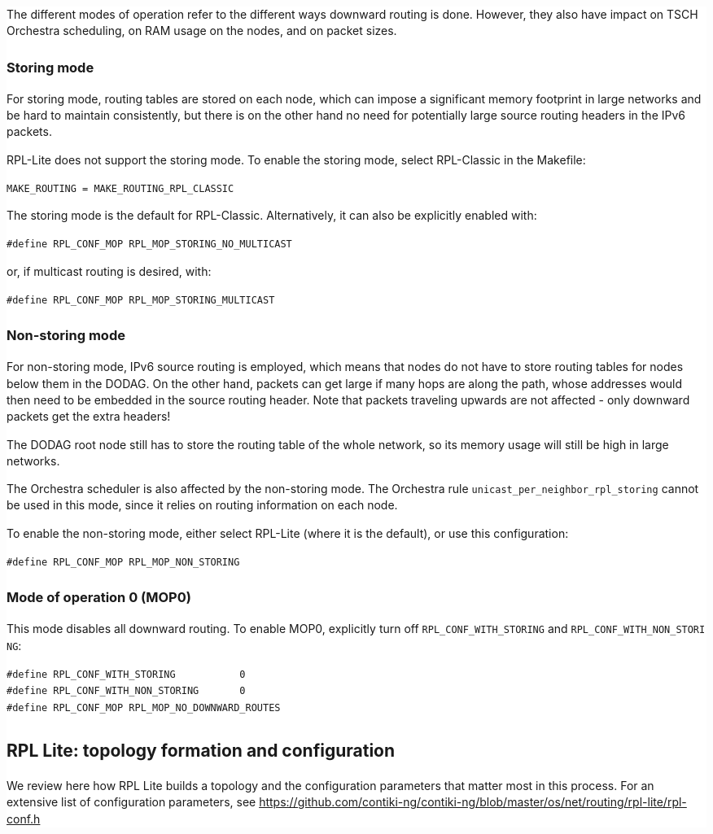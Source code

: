 The different modes of operation refer to the different ways downward routing is done. However, they also have impact on TSCH Orchestra scheduling, on RAM usage on the nodes, and on packet sizes.

### Storing mode

For storing mode, routing tables are stored on each node, which can impose a significant memory footprint in large networks and be hard to maintain consistently, but there is on the other hand no need for potentially large source routing headers in the IPv6 packets.

RPL-Lite does not support the storing mode. To enable the storing mode, select RPL-Classic in the Makefile:

    MAKE_ROUTING = MAKE_ROUTING_RPL_CLASSIC

The storing mode is the default for RPL-Classic. Alternatively, it can also be explicitly enabled with:

    #define RPL_CONF_MOP RPL_MOP_STORING_NO_MULTICAST

or, if multicast routing is desired, with:

    #define RPL_CONF_MOP RPL_MOP_STORING_MULTICAST


### Non-storing mode

For non-storing mode, IPv6 source routing is employed, which means that nodes do not have to store routing tables for nodes below them in the DODAG. On the other hand, packets can get large if many hops are along the path, whose addresses would then need to be embedded in the source routing header. Note that packets traveling upwards are not affected - only downward packets get the extra headers!

The DODAG root node still has to store the routing table of the whole network, so its memory usage will still be high in large networks.

The Orchestra scheduler is also affected by the non-storing mode. The Orchestra rule `unicast_per_neighbor_rpl_storing` cannot be used in this mode, since it relies on routing information on each node.

To enable the non-storing mode, either select RPL-Lite (where it is the default), or use this configuration:

    #define RPL_CONF_MOP RPL_MOP_NON_STORING

### Mode of operation 0 (MOP0)

This mode disables all downward routing. To enable MOP0, explicitly turn off `RPL_CONF_WITH_STORING` and `RPL_CONF_WITH_NON_STORING`:

    #define RPL_CONF_WITH_STORING           0
    #define RPL_CONF_WITH_NON_STORING       0
    #define RPL_CONF_MOP RPL_MOP_NO_DOWNWARD_ROUTES

## RPL Lite: topology formation and configuration

We review here how RPL Lite builds a topology and the configuration parameters that matter most in this process.
For an extensive list of configuration parameters, see https://github.com/contiki-ng/contiki-ng/blob/master/os/net/routing/rpl-lite/rpl-conf.h
